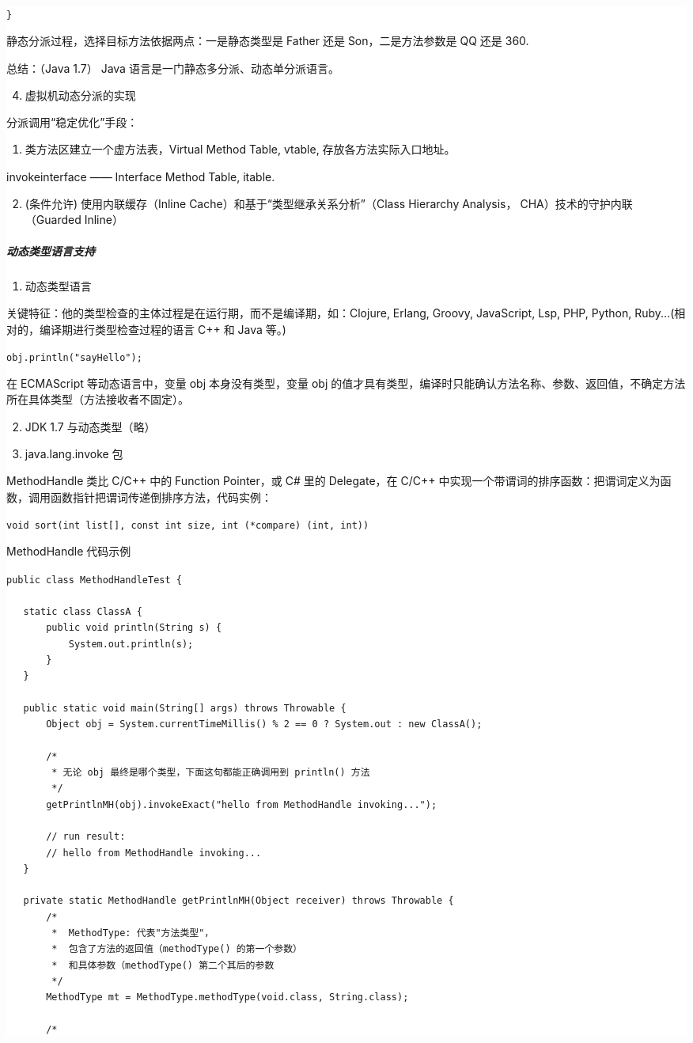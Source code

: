  ```
 }

 ```
 静态分派过程，选择目标方法依据两点：一是静态类型是 Father 还是 Son，二是方法参数是 QQ 还是 360.

 总结：（Java 1.7） Java 语言是一门静态多分派、动态单分派语言。

 4. 虚拟机动态分派的实现

 分派调用“稳定优化”手段：

  1) 类方法区建立一个虚方法表，Virtual Method Table, vtable, 存放各方法实际入口地址。

 invokeinterface —— Interface Method Table, itable.

  2) (条件允许) 使用内联缓存（Inline Cache）和基于“类型继承关系分析”（Class Hierarchy Analysis， CHA）技术的守护内联（Guarded Inline）

##### 动态类型语言支持

 1. 动态类型语言

 关键特征：他的类型检查的主体过程是在运行期，而不是编译期，如：Clojure, Erlang, Groovy, JavaScript, Lsp, PHP, Python, Ruby...(相对的，编译期进行类型检查过程的语言 C++ 和 Java 等。)

  ```
  obj.println("sayHello");
  ```
 在 ECMAScript 等动态语言中，变量 obj 本身没有类型，变量 obj 的值才具有类型，编译时只能确认方法名称、参数、返回值，不确定方法所在具体类型（方法接收者不固定）。

 2. JDK 1.7 与动态类型（略）

 3. java.lang.invoke 包

 MethodHandle 类比 C/C++ 中的 Function Pointer，或 C# 里的 Delegate，在 C/C++ 中实现一个带谓词的排序函数：把谓词定义为函数，调用函数指针把谓词传递倒排序方法，代码实例：
 ```
 void sort(int list[], const int size, int (*compare) (int, int))
 ```

 MethodHandle 代码示例
 ```
 public class MethodHandleTest {

    static class ClassA {
        public void println(String s) {
            System.out.println(s);
        }
    }

    public static void main(String[] args) throws Throwable {
        Object obj = System.currentTimeMillis() % 2 == 0 ? System.out : new ClassA();

        /*
         * 无论 obj 最终是哪个类型，下面这句都能正确调用到 println() 方法
         */
        getPrintlnMH(obj).invokeExact("hello from MethodHandle invoking...");

        // run result:
        // hello from MethodHandle invoking...
    }

    private static MethodHandle getPrintlnMH(Object receiver) throws Throwable {
        /*
         *  MethodType: 代表"方法类型"，
         *  包含了方法的返回值（methodType() 的第一个参数）
         *  和具体参数（methodType() 第二个其后的参数
         */
        MethodType mt = MethodType.methodType(void.class, String.class);

        /*
 ```